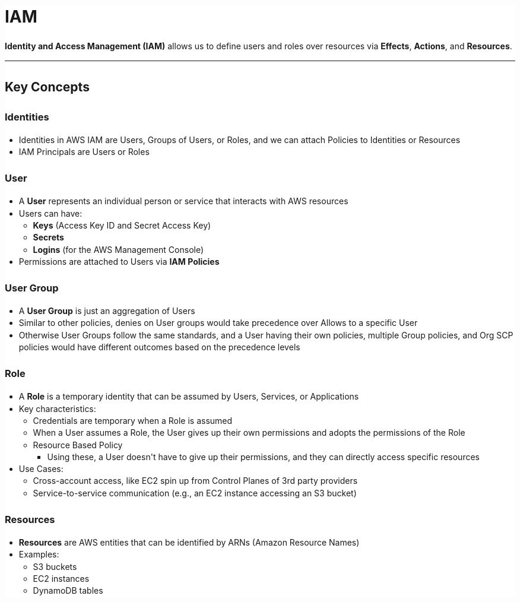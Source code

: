 # IAM

**Identity and Access Management (IAM)** allows us to define users and roles over resources via **Effects**, **Actions**, and **Resources**.

---

## Key Concepts

### Identities
- Identities in AWS IAM are Users, Groups of Users, or Roles, and we can attach Policies to Identities or Resources
- IAM Principals are Users or Roles

### User
- A **User** represents an individual person or service that interacts with AWS resources
- Users can have:
    - **Keys** (Access Key ID and Secret Access Key)
    - **Secrets**
    - **Logins** (for the AWS Management Console)
- Permissions are attached to Users via **IAM Policies**

### User Group
- A **User Group** is just an aggregation of Users
- Similar to other policies, denies on User groups would take precedence over Allows to a specific User
- Otherwise User Groups follow the same standards, and a User having their own policies, multiple Group policies, and Org SCP policies would have different outcomes based on the precedence levels

### Role
- A **Role** is a temporary identity that can be assumed by Users, Services, or Applications
- Key characteristics:
    - Credentials are temporary when a Role is assumed
    - When a User assumes a Role, the User gives up their own permissions and adopts the permissions of the Role
    - Resource Based Policy
        - Using these, a User doesn't have to give up their permissions, and they can directly access specific resources    
- Use Cases:
    - Cross-account access, like EC2 spin up from Control Planes of 3rd party providers
    - Service-to-service communication (e.g., an EC2 instance accessing an S3 bucket)

### Resources
- **Resources** are AWS entities that can be identified by ARNs (Amazon Resource Names)
- Examples:
    - S3 buckets
    - EC2 instances
    - DynamoDB tables

